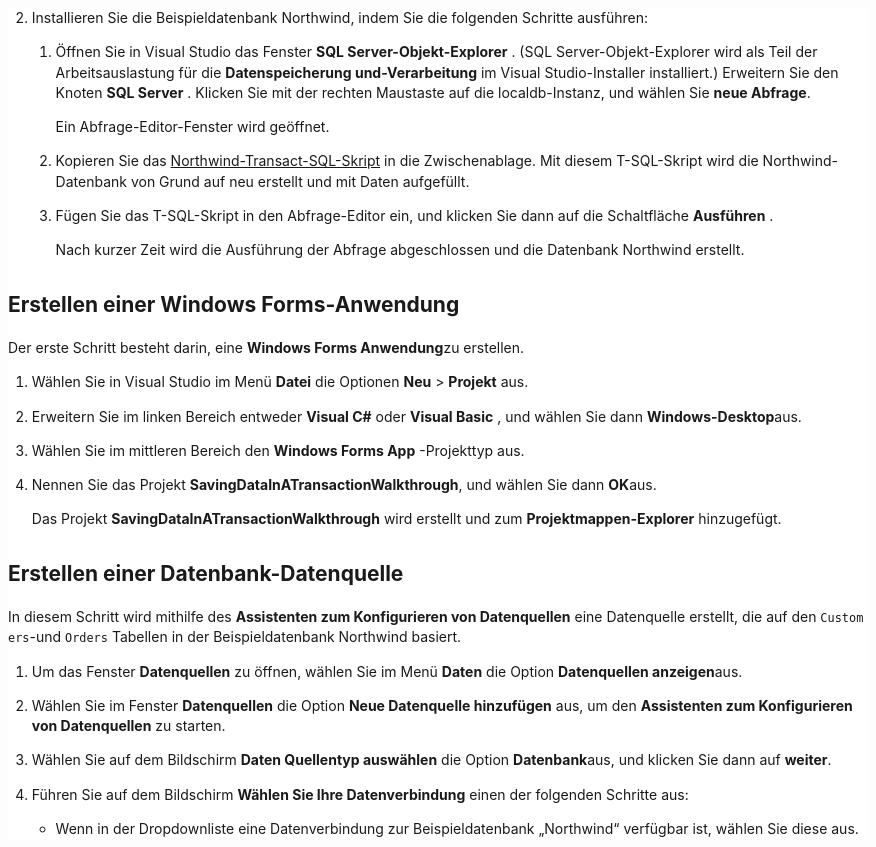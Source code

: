 2. Installieren Sie die Beispieldatenbank Northwind, indem Sie die folgenden Schritte ausführen:

    1. Öffnen Sie in Visual Studio das Fenster **SQL Server-Objekt-Explorer** . (SQL Server-Objekt-Explorer wird als Teil der Arbeitsauslastung für die **Datenspeicherung und-Verarbeitung** im Visual Studio-Installer installiert.) Erweitern Sie den Knoten **SQL Server** . Klicken Sie mit der rechten Maustaste auf die localdb-Instanz, und wählen Sie **neue Abfrage**.

       Ein Abfrage-Editor-Fenster wird geöffnet.

    2. Kopieren Sie das [Northwind-Transact-SQL-Skript](https://github.com/MicrosoftDocs/visualstudio-docs/blob/master/docs/data-tools/samples/northwind.sql?raw=true) in die Zwischenablage. Mit diesem T-SQL-Skript wird die Northwind-Datenbank von Grund auf neu erstellt und mit Daten aufgefüllt.

    3. Fügen Sie das T-SQL-Skript in den Abfrage-Editor ein, und klicken Sie dann auf die Schaltfläche **Ausführen** .

       Nach kurzer Zeit wird die Ausführung der Abfrage abgeschlossen und die Datenbank Northwind erstellt.

## <a name="create-a-windows-forms-application"></a>Erstellen einer Windows Forms-Anwendung

Der erste Schritt besteht darin, eine **Windows Forms Anwendung**zu erstellen.

1. Wählen Sie in Visual Studio im Menü **Datei** die Optionen **Neu** > **Projekt** aus.

2. Erweitern Sie im linken Bereich entweder **Visual C#**  oder **Visual Basic** , und wählen Sie dann **Windows-Desktop**aus.

3. Wählen Sie im mittleren Bereich den **Windows Forms App** -Projekttyp aus.

4. Nennen Sie das Projekt **SavingDataInATransactionWalkthrough**, und wählen Sie dann **OK**aus.

     Das Projekt **SavingDataInATransactionWalkthrough** wird erstellt und zum **Projektmappen-Explorer** hinzugefügt.

## <a name="create-a-database-data-source"></a>Erstellen einer Datenbank-Datenquelle

In diesem Schritt wird mithilfe des **Assistenten zum Konfigurieren von Datenquellen** eine Datenquelle erstellt, die auf den `Customers`-und `Orders` Tabellen in der Beispieldatenbank Northwind basiert.

1. Um das Fenster **Datenquellen** zu öffnen, wählen Sie im Menü **Daten** die Option **Datenquellen anzeigen**aus.

2. Wählen Sie im Fenster **Datenquellen** die Option **Neue Datenquelle hinzufügen** aus, um den **Assistenten zum Konfigurieren von Datenquellen** zu starten.

3. Wählen Sie auf dem Bildschirm **Daten Quellentyp auswählen** die Option **Datenbank**aus, und klicken Sie dann auf **weiter**.

4. Führen Sie auf dem Bildschirm **Wählen Sie Ihre Datenverbindung** einen der folgenden Schritte aus:

    - Wenn in der Dropdownliste eine Datenverbindung zur Beispieldatenbank „Northwind“ verfügbar ist, wählen Sie diese aus.
